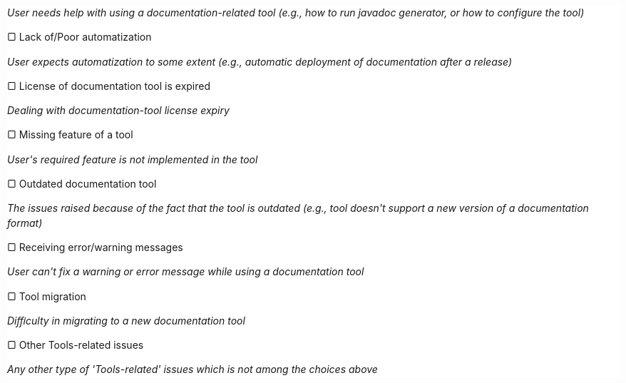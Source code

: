 _User needs help with using a documentation-related tool (e.g., how to run javadoc generator, or how to configure the tool)_

▢	Lack of/Poor automatization

_User expects automatization to some extent (e.g., automatic deployment of documentation after a release)_

▢	License of documentation tool is expired

_Dealing with documentation-tool license expiry_

▢	Missing feature of a tool

_User's required feature is not implemented in the tool_

▢	Outdated documentation tool

_The issues raised because of the fact that the tool is outdated (e.g., tool doesn't support a new version of a documentation format)_

▢	Receiving error/warning messages

_User can't fix a warning or error message while using a documentation tool_

▢	Tool migration

_Diﬃculty in migrating to a new documentation tool_

▢	Other Tools-related issues

_Any other type of 'Tools-related' issues which is not among the choices above_





